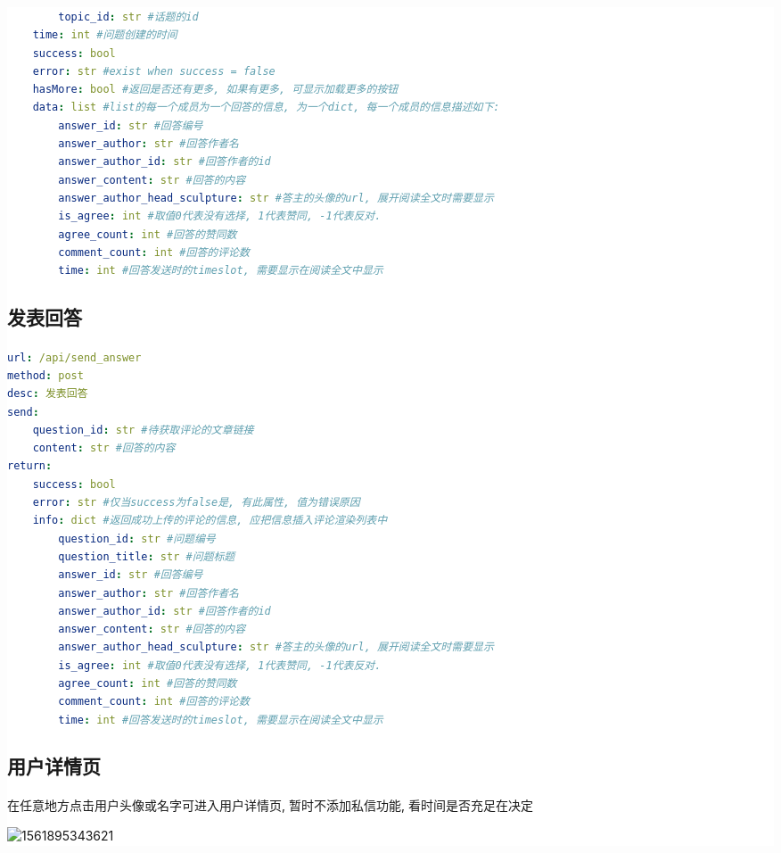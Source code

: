 ```yaml
		topic_id: str #话题的id
	time: int #问题创建的时间
	success: bool
	error: str #exist when success = false
	hasMore: bool #返回是否还有更多, 如果有更多, 可显示加载更多的按钮
	data: list #list的每一个成员为一个回答的信息, 为一个dict, 每一个成员的信息描述如下:
		answer_id: str #回答编号
		answer_author: str #回答作者名
		answer_author_id: str #回答作者的id
		answer_content: str #回答的内容
		answer_author_head_sculpture: str #答主的头像的url, 展开阅读全文时需要显示
		is_agree: int #取值0代表没有选择, 1代表赞同, -1代表反对.
		agree_count: int #回答的赞同数
		comment_count: int #回答的评论数
		time: int #回答发送时的timeslot, 需要显示在阅读全文中显示
```



## 发表回答

```yaml
url: /api/send_answer
method: post
desc: 发表回答
send:
	question_id: str #待获取评论的文章链接
	content: str #回答的内容
return:
	success: bool
	error: str #仅当success为false是, 有此属性, 值为错误原因
	info: dict #返回成功上传的评论的信息, 应把信息插入评论渲染列表中
		question_id: str #问题编号
		question_title: str #问题标题
		answer_id: str #回答编号
		answer_author: str #回答作者名
		answer_author_id: str #回答作者的id
		answer_content: str #回答的内容
		answer_author_head_sculpture: str #答主的头像的url, 展开阅读全文时需要显示
		is_agree: int #取值0代表没有选择, 1代表赞同, -1代表反对.
		agree_count: int #回答的赞同数
		comment_count: int #回答的评论数
		time: int #回答发送时的timeslot, 需要显示在阅读全文中显示
```



## 用户详情页

在任意地方点击用户头像或名字可进入用户详情页,  暂时不添加私信功能, 看时间是否充足在决定

![1561895343621](C:\Users\yrt19\AppData\Roaming\Typora\typora-user-images\1561895343621.png)
